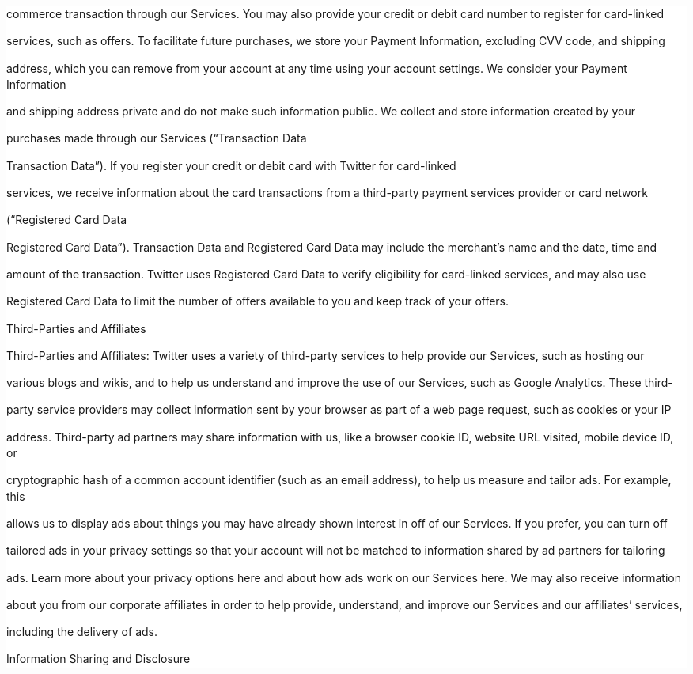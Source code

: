 commerce transaction through our Services. You may also provide your credit or debit card number to register for card-linked

services, such as offers. To facilitate future purchases, we store your Payment Information, excluding CVV code, and shipping

address, which you can remove from your account at any time using your account settings. We consider your Payment Information

and shipping address private and do not make such information public. We collect and store information created by your

purchases made through our Services (“Transaction Data

Transaction Data”). If you register your credit or debit card with Twitter for card-linked

services, we receive information about the card transactions from a third-party payment services provider or card network

(“Registered Card Data

Registered Card Data”). Transaction Data and Registered Card Data may include the merchant’s name and the date, time and

amount of the transaction. Twitter uses Registered Card Data to verify eligibility for card-linked services, and may also use

Registered Card Data to limit the number of offers available to you and keep track of your offers.

Third-Parties and Affiliates

Third-Parties and Affiliates: Twitter uses a variety of third-party services to help provide our Services, such as hosting our

various blogs and wikis, and to help us understand and improve the use of our Services, such as Google Analytics. These third-

party service providers may collect information sent by your browser as part of a web page request, such as cookies or your IP

address. Third-party ad partners may share information with us, like a browser cookie ID, website URL visited, mobile device ID, or

cryptographic hash of a common account identifier (such as an email address), to help us measure and tailor ads. For example, this

allows us to display ads about things you may have already shown interest in off of our Services. If you prefer, you can turn off

tailored ads in your privacy settings so that your account will not be matched to information shared by ad partners for tailoring

ads. Learn more about your privacy options here and about how ads work on our Services here. We may also receive information

about you from our corporate affiliates in order to help provide, understand, and improve our Services and our affiliates’ services,

including the delivery of ads.

Information Sharing and Disclosure
